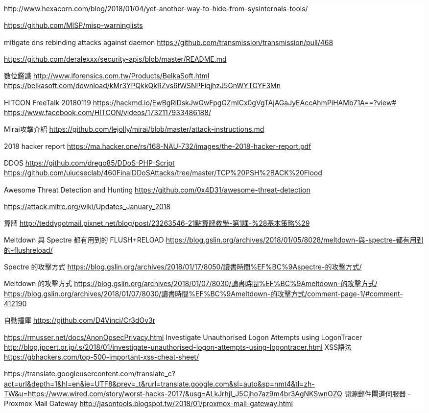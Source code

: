 http://www.hexacorn.com/blog/2018/01/04/yet-another-way-to-hide-from-sysinternals-tools/

https://github.com/MISP/misp-warninglists

mitigate dns rebinding attacks against daemon
https://github.com/transmission/transmission/pull/468

https://github.com/deralexxx/security-apis/blob/master/README.md

數位鑑識
http://www.iforensics.com.tw/Products/BelkaSoft.html
https://belkasoft.com/download/kMr3YPQkkQkRZvs6tWSNPFiqjhzJ5GnWYTGYF3Mn

HITCON FreeTalk 20180119
https://hackmd.io/EwBgRiDskJwGwFpgGZmICx0gVgTAjAGaJyEAccAhmPiHAMb71A==?view#
https://www.facebook.com/HITCON/videos/1732117933486188/

Mirai攻擊介紹
https://github.com/lejolly/mirai/blob/master/attack-instructions.md

2018 hacker report
https://ma.hacker.one/rs/168-NAU-732/images/the-2018-hacker-report.pdf

DDOS
https://github.com/drego85/DDoS-PHP-Script
https://github.com/uiucseclab/460FinalDDoSAttacks/tree/master/TCP%20PSH%2BACK%20Flood

Awesome Threat Detection and Hunting
https://github.com/0x4D31/awesome-threat-detection

https://attack.mitre.org/wiki/Updates_January_2018

算牌
http://teddygotmail.pixnet.net/blog/post/23263546-21點算牌教學-第1課-%28基本策略%29

Meltdown 與 Spectre 都有用到的 FLUSH+RELOAD
https://blog.gslin.org/archives/2018/01/05/8028/meltdown-與-spectre-都有用到的-flushreload/

Spectre 的攻擊方式
https://blog.gslin.org/archives/2018/01/17/8050/讀書時間%EF%BC%9Aspectre-的攻擊方式/

Meltdown 的攻擊方式
https://blog.gslin.org/archives/2018/01/07/8030/讀書時間%EF%BC%9Ameltdown-的攻擊方式/
https://blog.gslin.org/archives/2018/01/07/8030/讀書時間%EF%BC%9Ameltdown-的攻擊方式/comment-page-1/#comment-412190

自動撞庫
https://github.com/D4Vinci/Cr3dOv3r

https://rmusser.net/docs/AnonOpsecPrivacy.html
Investigate Unauthorised Logon Attempts using LogonTracer 
http://blog.jpcert.or.jp/.s/2018/01/investigate-unauthorised-logon-attempts-using-logontracer.html
XSS語法
https://gbhackers.com/top-500-important-xss-cheat-sheet/

https://translate.googleusercontent.com/translate_c?act=url&depth=1&hl=en&ie=UTF8&prev=_t&rurl=translate.google.com&sl=auto&sp=nmt4&tl=zh-TW&u=https://www.wired.com/story/worst-hacks-2017/&usg=ALkJrhjI_J5Cjho7az9m4br3AgNKSwnOZQ
開源郵件閘道伺服器 - Proxmox Mail Gateway
http://jasontools.blogspot.tw/2018/01/proxmox-mail-gateway.html
